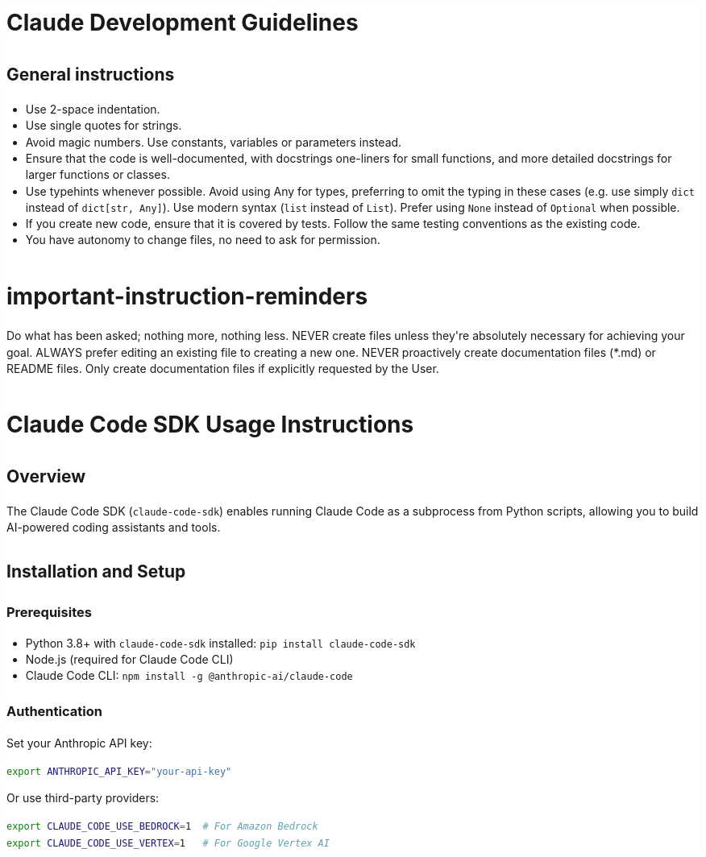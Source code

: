 # Claude Development Guidelines

## General instructions

- Use 2-space indentation.
- Use single quotes for strings.
- Avoid magic numbers. Use constants, variables or parameters instead.
- Ensure that the code is well-documented, with docstrings one-liners for small functions, and more detailed docstrings for larger functions or classes.
- Use typehints whenever possible. Avoid using Any for types, preferring to omit the typing in these cases (e.g. use simply `dict` instead of `dict[str, Any]`). Use modern syntax (`list` instead of `List`). Prefer using `None` instead of `Optional` when possible.
- If you create new code, ensure that it is covered by tests. Follow the same testing conventions as the existing code.
- You have autonomy to change files, no need to ask for permission.

# important-instruction-reminders
Do what has been asked; nothing more, nothing less.
NEVER create files unless they're absolutely necessary for achieving your goal.
ALWAYS prefer editing an existing file to creating a new one.
NEVER proactively create documentation files (*.md) or README files. Only create documentation files if explicitly requested by the User.

# Claude Code SDK Usage Instructions

## Overview
The Claude Code SDK (`claude-code-sdk`) enables running Claude Code as a subprocess from Python scripts, allowing you to build AI-powered coding assistants and tools.

## Installation and Setup

### Prerequisites
- Python 3.8+ with `claude-code-sdk` installed: `pip install claude-code-sdk`
- Node.js (required for Claude Code CLI)
- Claude Code CLI: `npm install -g @anthropic-ai/claude-code`

### Authentication
Set your Anthropic API key:
```bash
export ANTHROPIC_API_KEY="your-api-key"
```

Or use third-party providers:
```bash
export CLAUDE_CODE_USE_BEDROCK=1  # For Amazon Bedrock
export CLAUDE_CODE_USE_VERTEX=1   # For Google Vertex AI
```
